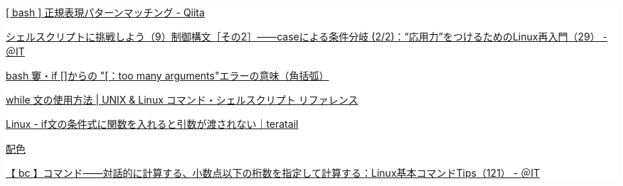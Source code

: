 [\[ bash \] 正規表現パターンマッチング - Qiita](https://qiita.com/penguin_dream/items/bf6efdd25c8b08e89939)

[シェルスクリプトに挑戦しよう（9）制御構文［その2］――caseによる条件分岐 (2/2)：“応用力”をつけるためのLinux再入門（29） - ＠IT](https://www.atmarkit.co.jp/ait/articles/1811/21/news009_2.html)

[bash 窶・if \[\]からの "\[：too many arguments"エラーの意味（角括弧）](https://www.it-swarm.dev/ja/bash/if-%E3%81%8B%E3%82%89%E3%81%AE-%EF%BC%9Atoo-many-arguments%E3%82%A8%E3%83%A9%E3%83%BC%E3%81%AE%E6%84%8F%E5%91%B3%EF%BC%88%E8%A7%92%E6%8B%AC%E5%BC%A7%EF%BC%89/1070004748/)

[while 文の使用方法 | UNIX & Linux コマンド・シェルスクリプト リファレンス](https://shellscript.sunone.me/while.html#%E4%B8%80%E8%88%AC%E7%9A%84%E3%81%AA%E4%BD%BF%E7%94%A8%E6%96%B9%E6%B3%95-3-%E7%84%A1%E9%99%90%E3%83%AB%E3%83%BC%E3%83%97)

[Linux - if文の条件式に関数を入れると引数が渡されない｜teratail](https://teratail.com/questions/69699)

[配色](https://tsutawarudesign.com/miyasuku5.html)

[【 bc 】コマンド――対話的に計算する、小数点以下の桁数を指定して計算する：Linux基本コマンドTips（121） - ＠IT](https://www.atmarkit.co.jp/ait/articles/1706/23/news018.html)
